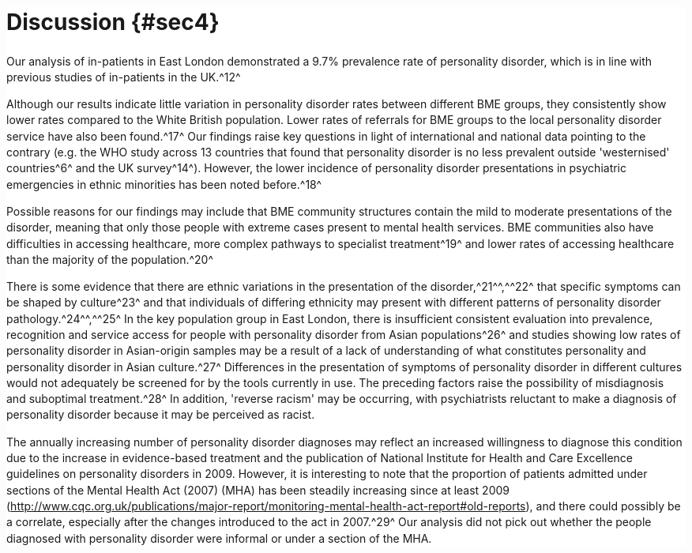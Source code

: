 # Discussion {#sec4}

Our analysis of in-patients in East London demonstrated a 9.7%
prevalence rate of personality disorder, which is in line with previous
studies of in-patients in the UK.^12^

Although our results indicate little variation in personality disorder
rates between different BME groups, they consistently show lower rates
compared to the White British population. Lower rates of referrals for
BME groups to the local personality disorder service have also been
found.^17^ Our findings raise key questions in light of international
and national data pointing to the contrary (e.g. the WHO study across 13
countries that found that personality disorder is no less prevalent
outside 'westernised' countries^6^ and the UK survey^14^). However, the
lower incidence of personality disorder presentations in psychiatric
emergencies in ethnic minorities has been noted before.^18^

Possible reasons for our findings may include that BME community
structures contain the mild to moderate presentations of the disorder,
meaning that only those people with extreme cases present to mental
health services. BME communities also have difficulties in accessing
healthcare, more complex pathways to specialist treatment^19^ and lower
rates of accessing healthcare than the majority of the population.^20^

There is some evidence that there are ethnic variations in the
presentation of the disorder,^21^^,^^22^ that specific symptoms can be
shaped by culture^23^ and that individuals of differing ethnicity may
present with different patterns of personality disorder
pathology.^24^^,^^25^ In the key population group in East London, there
is insufficient consistent evaluation into prevalence, recognition and
service access for people with personality disorder from Asian
populations^26^ and studies showing low rates of personality disorder in
Asian-origin samples may be a result of a lack of understanding of what
constitutes personality and personality disorder in Asian culture.^27^
Differences in the presentation of symptoms of personality disorder in
different cultures would not adequately be screened for by the tools
currently in use. The preceding factors raise the possibility of
misdiagnosis and suboptimal treatment.^28^ In addition, 'reverse racism'
may be occurring, with psychiatrists reluctant to make a diagnosis of
personality disorder because it may be perceived as racist.

The annually increasing number of personality disorder diagnoses may
reflect an increased willingness to diagnose this condition due to the
increase in evidence-based treatment and the publication of National
Institute for Health and Care Excellence guidelines on personality
disorders in 2009. However, it is interesting to note that the
proportion of patients admitted under sections of the Mental Health Act
(2007) (MHA) has been steadily increasing since at least 2009
(<http://www.cqc.org.uk/publications/major-report/monitoring-mental-health-act-report#old-reports>),
and there could possibly be a correlate, especially after the changes
introduced to the act in 2007.^29^ Our analysis did not pick out whether
the people diagnosed with personality disorder were informal or under a
section of the MHA.
